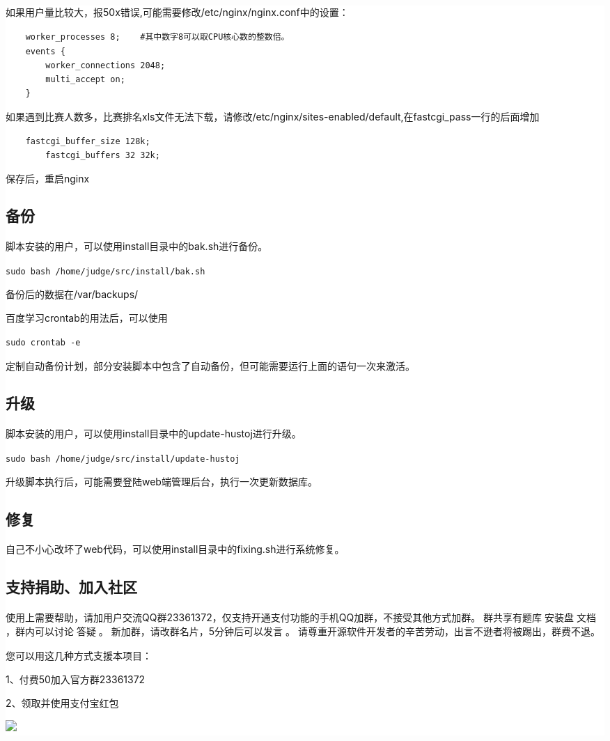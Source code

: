 如果用户量比较大，报50x错误,可能需要修改/etc/nginx/nginx.conf中的设置：
```
	worker_processes 8;    #其中数字8可以取CPU核心数的整数倍。
	events {
		worker_connections 2048;
		multi_accept on;
	}
```
如果遇到比赛人数多，比赛排名xls文件无法下载，请修改/etc/nginx/sites-enabled/default,在fastcgi_pass一行的后面增加
```
 	fastcgi_buffer_size 128k;
        fastcgi_buffers 32 32k;
```
保存后，重启nginx

备份
--
脚本安装的用户，可以使用install目录中的bak.sh进行备份。
```
sudo bash /home/judge/src/install/bak.sh
```
备份后的数据在/var/backups/

百度学习crontab的用法后，可以使用
```
sudo crontab -e
```
定制自动备份计划，部分安装脚本中包含了自动备份，但可能需要运行上面的语句一次来激活。


升级
--
脚本安装的用户，可以使用install目录中的update-hustoj进行升级。
```
sudo bash /home/judge/src/install/update-hustoj
```
升级脚本执行后，可能需要登陆web端管理后台，执行一次更新数据库。

修复
--
自己不小心改坏了web代码，可以使用install目录中的fixing.sh进行系统修复。


支持捐助、加入社区
--

使用上需要帮助，请加用户交流QQ群23361372，仅支持开通支付功能的手机QQ加群，不接受其他方式加群。
群共享有题库 安装盘 文档 ，群内可以讨论 答疑 。
新加群，请改群名片，5分钟后可以发言 。
请尊重开源软件开发者的辛苦劳动，出言不逊者将被踢出，群费不退。

您可以用这几种方式支援本项目：

1、付费50加入官方群23361372

2、领取并使用支付宝红包

<img src="http://tk.hustoj.com/upload/image/20180621/20180621190059_62537.png" width="140px">
